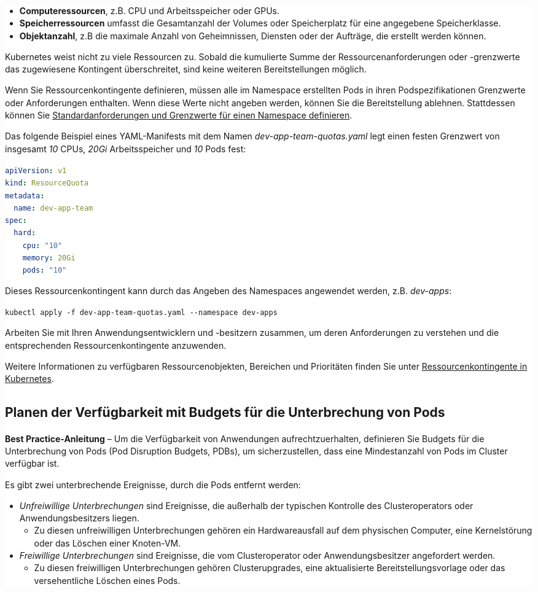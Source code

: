 * **Computeressourcen**, z.B. CPU und Arbeitsspeicher oder GPUs.
* **Speicherressourcen** umfasst die Gesamtanzahl der Volumes oder Speicherplatz für eine angegebene Speicherklasse.
* **Objektanzahl**, z.B die maximale Anzahl von Geheimnissen, Diensten oder der Aufträge, die erstellt werden können.

Kubernetes weist nicht zu viele Ressourcen zu. Sobald die kumulierte Summe der Ressourcenanforderungen oder -grenzwerte das zugewiesene Kontingent überschreitet, sind keine weiteren Bereitstellungen möglich.

Wenn Sie Ressourcenkontingente definieren, müssen alle im Namespace erstellten Pods in ihren Podspezifikationen Grenzwerte oder Anforderungen enthalten. Wenn diese Werte nicht angeben werden, können Sie die Bereitstellung ablehnen. Stattdessen können Sie [Standardanforderungen und Grenzwerte für einen Namespace definieren][configure-default-quotas].

Das folgende Beispiel eines YAML-Manifests mit dem Namen *dev-app-team-quotas.yaml* legt einen festen Grenzwert von insgesamt *10* CPUs, *20Gi* Arbeitsspeicher und *10* Pods fest:

```yaml
apiVersion: v1
kind: ResourceQuota
metadata:
  name: dev-app-team
spec:
  hard:
    cpu: "10"
    memory: 20Gi
    pods: "10"
```

Dieses Ressourcenkontingent kann durch das Angeben des Namespaces angewendet werden, z.B. *dev-apps*:

```console
kubectl apply -f dev-app-team-quotas.yaml --namespace dev-apps
```

Arbeiten Sie mit Ihren Anwendungsentwicklern und -besitzern zusammen, um deren Anforderungen zu verstehen und die entsprechenden Ressourcenkontingente anzuwenden.

Weitere Informationen zu verfügbaren Ressourcenobjekten, Bereichen und Prioritäten finden Sie unter [Ressourcenkontingente in Kubernetes][k8s-resource-quotas].

## <a name="plan-for-availability-using-pod-disruption-budgets"></a>Planen der Verfügbarkeit mit Budgets für die Unterbrechung von Pods

**Best Practice-Anleitung** – Um die Verfügbarkeit von Anwendungen aufrechtzuerhalten, definieren Sie Budgets für die Unterbrechung von Pods (Pod Disruption Budgets, PDBs), um sicherzustellen, dass eine Mindestanzahl von Pods im Cluster verfügbar ist.

Es gibt zwei unterbrechende Ereignisse, durch die Pods entfernt werden:

* *Unfreiwillige Unterbrechungen* sind Ereignisse, die außerhalb der typischen Kontrolle des Clusteroperators oder Anwendungsbesitzers liegen.
  * Zu diesen unfreiwilligen Unterbrechungen gehören ein Hardwareausfall auf dem physischen Computer, eine Kernelstörung oder das Löschen einer Knoten-VM.
* *Freiwillige Unterbrechungen* sind Ereignisse, die vom Clusteroperator oder Anwendungsbesitzer angefordert werden.
  * Zu diesen freiwilligen Unterbrechungen gehören Clusterupgrades, eine aktualisierte Bereitstellungsvorlage oder das versehentliche Löschen eines Pods.


[k8s-resource-quotas]: https://kubernetes.io/docs/concepts/policy/resource-quotas/
[configure-default-quotas]: https://kubernetes.io/docs/tasks/administer-cluster/manage-resources/memory-default-namespace/
[kube-advisor]: https://github.com/Azure/kube-advisor
[k8s-pdbs]: https://kubernetes.io/docs/tasks/run-application/configure-pdb/
[resource-limits]: developer-best-practices-resource-management.md#define-pod-resource-requests-and-limits
[aks-best-practices-cluster-isolation]: operator-best-practices-cluster-isolation.md
[aks-best-practices-advanced-scheduler]: operator-best-practices-advanced-scheduler.md
[aks-best-practices-identity]: operator-best-practices-identity.md
[k8s-node-selector]: concepts-clusters-workloads.md#node-selectors